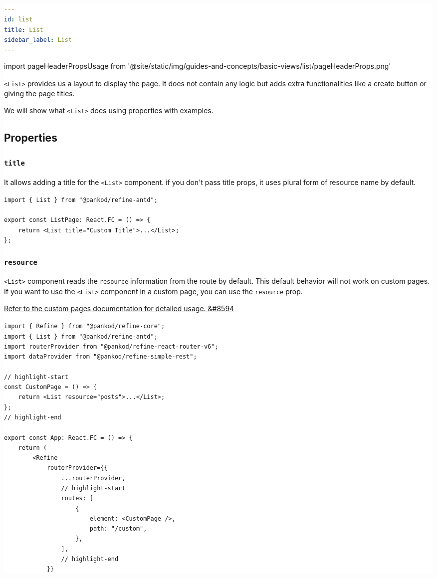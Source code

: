 ```yaml
---
id: list
title: List
sidebar_label: List
---
```


import pageHeaderPropsUsage from '@site/static/img/guides-and-concepts/basic-views/list/pageHeaderProps.png'

`<List>` provides us a layout to display the page. It does not contain any logic but adds extra functionalities like a create button or giving the page titles.

We will show what `<List>` does using properties with examples.

## Properties

### `title`

It allows adding a title for the `<List>` component. if you don't pass title props, it uses plural form of resource name by default.

```tsx
import { List } from "@pankod/refine-antd";

export const ListPage: React.FC = () => {
    return <List title="Custom Title">...</List>;
};
```

### `resource`

`<List>` component reads the `resource` information from the route by default. This default behavior will not work on custom pages. If you want to use the `<List>` component in a custom page, you can use the `resource` prop.

[Refer to the custom pages documentation for detailed usage. &#8594](/guides-and-concepts/custom-pages.md)

```tsx
import { Refine } from "@pankod/refine-core";
import { List } from "@pankod/refine-antd";
import routerProvider from "@pankod/refine-react-router-v6";
import dataProvider from "@pankod/refine-simple-rest";

// highlight-start
const CustomPage = () => {
    return <List resource="posts">...</List>;
};
// highlight-end

export const App: React.FC = () => {
    return (
        <Refine
            routerProvider={{
                ...routerProvider,
                // highlight-start
                routes: [
                    {
                        element: <CustomPage />,
                        path: "/custom",
                    },
                ],
                // highlight-end
            }}
```